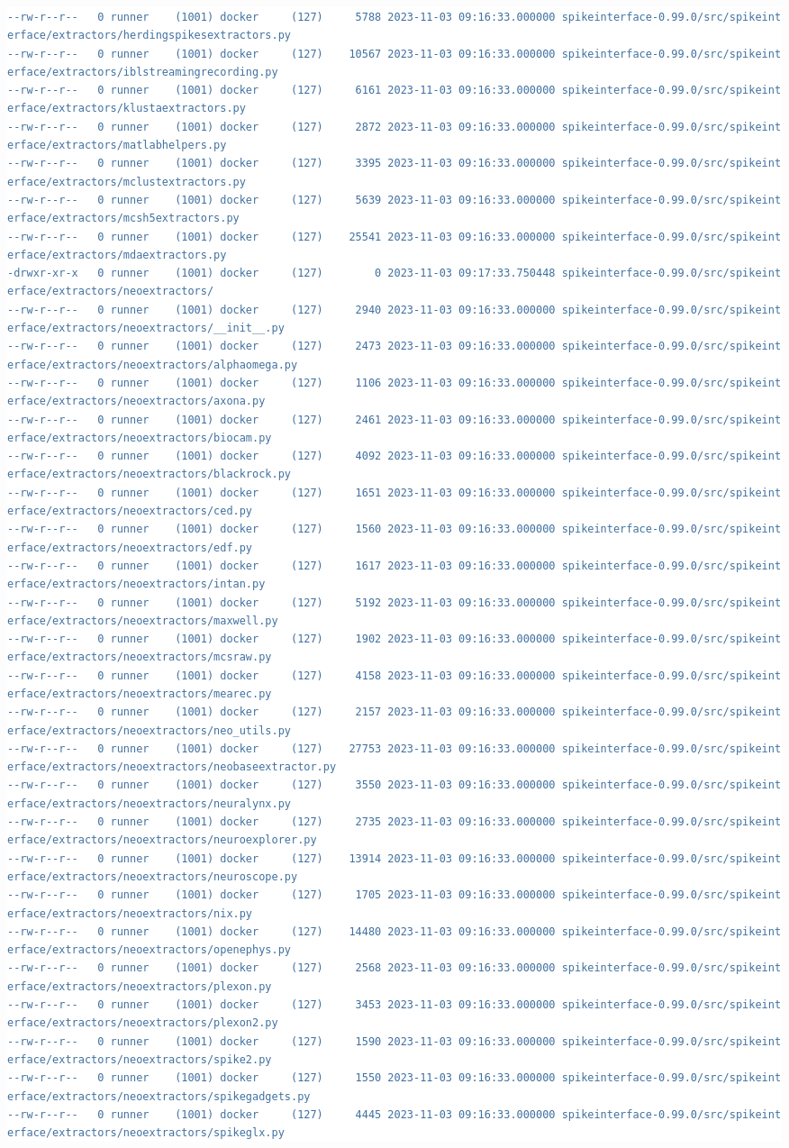 ```diff
--rw-r--r--   0 runner    (1001) docker     (127)     5788 2023-11-03 09:16:33.000000 spikeinterface-0.99.0/src/spikeinterface/extractors/herdingspikesextractors.py
--rw-r--r--   0 runner    (1001) docker     (127)    10567 2023-11-03 09:16:33.000000 spikeinterface-0.99.0/src/spikeinterface/extractors/iblstreamingrecording.py
--rw-r--r--   0 runner    (1001) docker     (127)     6161 2023-11-03 09:16:33.000000 spikeinterface-0.99.0/src/spikeinterface/extractors/klustaextractors.py
--rw-r--r--   0 runner    (1001) docker     (127)     2872 2023-11-03 09:16:33.000000 spikeinterface-0.99.0/src/spikeinterface/extractors/matlabhelpers.py
--rw-r--r--   0 runner    (1001) docker     (127)     3395 2023-11-03 09:16:33.000000 spikeinterface-0.99.0/src/spikeinterface/extractors/mclustextractors.py
--rw-r--r--   0 runner    (1001) docker     (127)     5639 2023-11-03 09:16:33.000000 spikeinterface-0.99.0/src/spikeinterface/extractors/mcsh5extractors.py
--rw-r--r--   0 runner    (1001) docker     (127)    25541 2023-11-03 09:16:33.000000 spikeinterface-0.99.0/src/spikeinterface/extractors/mdaextractors.py
-drwxr-xr-x   0 runner    (1001) docker     (127)        0 2023-11-03 09:17:33.750448 spikeinterface-0.99.0/src/spikeinterface/extractors/neoextractors/
--rw-r--r--   0 runner    (1001) docker     (127)     2940 2023-11-03 09:16:33.000000 spikeinterface-0.99.0/src/spikeinterface/extractors/neoextractors/__init__.py
--rw-r--r--   0 runner    (1001) docker     (127)     2473 2023-11-03 09:16:33.000000 spikeinterface-0.99.0/src/spikeinterface/extractors/neoextractors/alphaomega.py
--rw-r--r--   0 runner    (1001) docker     (127)     1106 2023-11-03 09:16:33.000000 spikeinterface-0.99.0/src/spikeinterface/extractors/neoextractors/axona.py
--rw-r--r--   0 runner    (1001) docker     (127)     2461 2023-11-03 09:16:33.000000 spikeinterface-0.99.0/src/spikeinterface/extractors/neoextractors/biocam.py
--rw-r--r--   0 runner    (1001) docker     (127)     4092 2023-11-03 09:16:33.000000 spikeinterface-0.99.0/src/spikeinterface/extractors/neoextractors/blackrock.py
--rw-r--r--   0 runner    (1001) docker     (127)     1651 2023-11-03 09:16:33.000000 spikeinterface-0.99.0/src/spikeinterface/extractors/neoextractors/ced.py
--rw-r--r--   0 runner    (1001) docker     (127)     1560 2023-11-03 09:16:33.000000 spikeinterface-0.99.0/src/spikeinterface/extractors/neoextractors/edf.py
--rw-r--r--   0 runner    (1001) docker     (127)     1617 2023-11-03 09:16:33.000000 spikeinterface-0.99.0/src/spikeinterface/extractors/neoextractors/intan.py
--rw-r--r--   0 runner    (1001) docker     (127)     5192 2023-11-03 09:16:33.000000 spikeinterface-0.99.0/src/spikeinterface/extractors/neoextractors/maxwell.py
--rw-r--r--   0 runner    (1001) docker     (127)     1902 2023-11-03 09:16:33.000000 spikeinterface-0.99.0/src/spikeinterface/extractors/neoextractors/mcsraw.py
--rw-r--r--   0 runner    (1001) docker     (127)     4158 2023-11-03 09:16:33.000000 spikeinterface-0.99.0/src/spikeinterface/extractors/neoextractors/mearec.py
--rw-r--r--   0 runner    (1001) docker     (127)     2157 2023-11-03 09:16:33.000000 spikeinterface-0.99.0/src/spikeinterface/extractors/neoextractors/neo_utils.py
--rw-r--r--   0 runner    (1001) docker     (127)    27753 2023-11-03 09:16:33.000000 spikeinterface-0.99.0/src/spikeinterface/extractors/neoextractors/neobaseextractor.py
--rw-r--r--   0 runner    (1001) docker     (127)     3550 2023-11-03 09:16:33.000000 spikeinterface-0.99.0/src/spikeinterface/extractors/neoextractors/neuralynx.py
--rw-r--r--   0 runner    (1001) docker     (127)     2735 2023-11-03 09:16:33.000000 spikeinterface-0.99.0/src/spikeinterface/extractors/neoextractors/neuroexplorer.py
--rw-r--r--   0 runner    (1001) docker     (127)    13914 2023-11-03 09:16:33.000000 spikeinterface-0.99.0/src/spikeinterface/extractors/neoextractors/neuroscope.py
--rw-r--r--   0 runner    (1001) docker     (127)     1705 2023-11-03 09:16:33.000000 spikeinterface-0.99.0/src/spikeinterface/extractors/neoextractors/nix.py
--rw-r--r--   0 runner    (1001) docker     (127)    14480 2023-11-03 09:16:33.000000 spikeinterface-0.99.0/src/spikeinterface/extractors/neoextractors/openephys.py
--rw-r--r--   0 runner    (1001) docker     (127)     2568 2023-11-03 09:16:33.000000 spikeinterface-0.99.0/src/spikeinterface/extractors/neoextractors/plexon.py
--rw-r--r--   0 runner    (1001) docker     (127)     3453 2023-11-03 09:16:33.000000 spikeinterface-0.99.0/src/spikeinterface/extractors/neoextractors/plexon2.py
--rw-r--r--   0 runner    (1001) docker     (127)     1590 2023-11-03 09:16:33.000000 spikeinterface-0.99.0/src/spikeinterface/extractors/neoextractors/spike2.py
--rw-r--r--   0 runner    (1001) docker     (127)     1550 2023-11-03 09:16:33.000000 spikeinterface-0.99.0/src/spikeinterface/extractors/neoextractors/spikegadgets.py
--rw-r--r--   0 runner    (1001) docker     (127)     4445 2023-11-03 09:16:33.000000 spikeinterface-0.99.0/src/spikeinterface/extractors/neoextractors/spikeglx.py
```